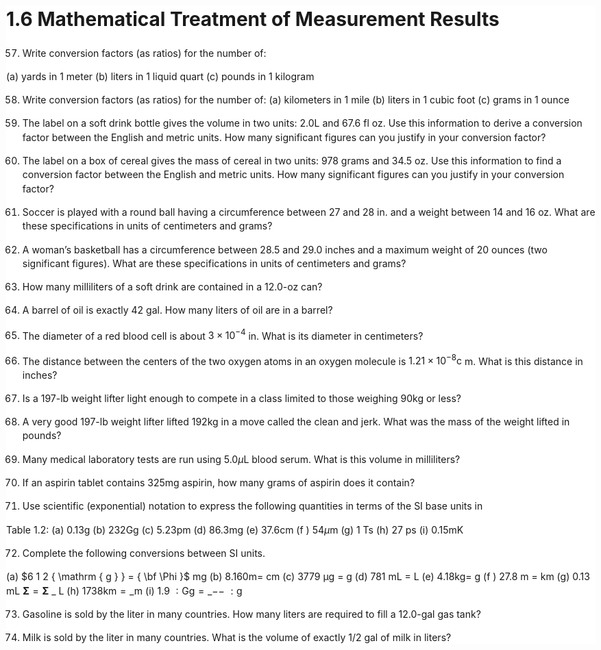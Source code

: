 # 1.6 Mathematical Treatment of Measurement Results

57. Write conversion factors (as ratios) for the number of:

(a) yards in 1 meter (b) liters in 1 liquid quart (c) pounds in 1 kilogram

58. Write conversion factors (as ratios) for the number of: (a) kilometers in 1 mile (b) liters in 1 cubic foot (c) grams in 1 ounce

59. The label on a soft drink bottle gives the volume in two units: $2 . 0 \mathrm { L }$ and 67.6 fl oz. Use this information to derive a conversion factor between the English and metric units. How many significant figures can you justify in your conversion factor?

60. The label on a box of cereal gives the mass of cereal in two units: 978 grams and 34.5 oz. Use this information to find a conversion factor between the English and metric units. How many significant figures can you justify in your conversion factor?   
61. Soccer is played with a round ball having a circumference between 27 and 28 in. and a weight between 14 and 16 oz. What are these specifications in units of centimeters and grams?   
62. A woman’s basketball has a circumference between 28.5 and 29.0 inches and a maximum weight of 20 ounces (two significant figures). What are these specifications in units of centimeters and grams?   
63. How many milliliters of a soft drink are contained in a 12.0-oz can?   
64. A barrel of oil is exactly 42 gal. How many liters of oil are in a barrel?   
65. The diameter of a red blood cell is about $3 \times 1 0 ^ { - 4 }$ in. What is its diameter in centimeters?   
66. The distance between the centers of the two oxygen atoms in an oxygen molecule is $1 . 2 1 \times 1 0 ^ { - 8 } \mathrm { c }$ m. What is this distance in inches?   
67. Is a 197-lb weight lifter light enough to compete in a class limited to those weighing $9 0 \mathrm { k g }$ or less?   
68. A very good 197-lb weight lifter lifted $1 9 2 \mathrm { k g }$ in a move called the clean and jerk. What was the mass of the weight lifted in pounds?   
69. Many medical laboratory tests are run using $5 . 0 \mu \mathrm { L }$ blood serum. What is this volume in milliliters?   
70. If an aspirin tablet contains $3 2 5 \mathrm { m g }$ aspirin, how many grams of aspirin does it contain?

71. Use scientific (exponential) notation to express the following quantities in terms of the SI base units in

Table 1.2: (a) $0 . 1 3 { \mathrm { g } }$ (b) $2 3 2 \mathrm { G g }$ (c) $5 . 2 3 \mathrm { p m }$ (d) $8 6 . 3 \mathrm { m g }$ (e) $3 7 . 6 \mathrm { c m }$ (f ) $5 4 \mu \mathrm { m }$ (g) 1 Ts (h) 27 ps (i) $0 . 1 5 \mathrm { m K }$

72. Complete the following conversions between SI units.

(a) $6 1 2 { \mathrm { g } } = { \bf \Phi }$ mg (b) $8 . 1 6 0 \mathrm { m } =$ cm (c) 3779 μg = g (d) 781 mL = L (e) $4 . 1 8 \mathrm { k g } =$ g (f ) 27.8 m = km (g) 0.13 mL $\mathbf { \Sigma } = \mathbf { \Sigma }$ _ L (h) $1 7 3 8 \mathrm { k m } = \_ \mathrm { m }$ (i) $1 . 9 \ : \mathrm { G g } = \mathrm { \_ { -- } } \ : \mathrm { g }$

73. Gasoline is sold by the liter in many countries. How many liters are required to fill a 12.0-gal gas tank?

74. Milk is sold by the liter in many countries. What is the volume of exactly 1/2 gal of milk in liters?
